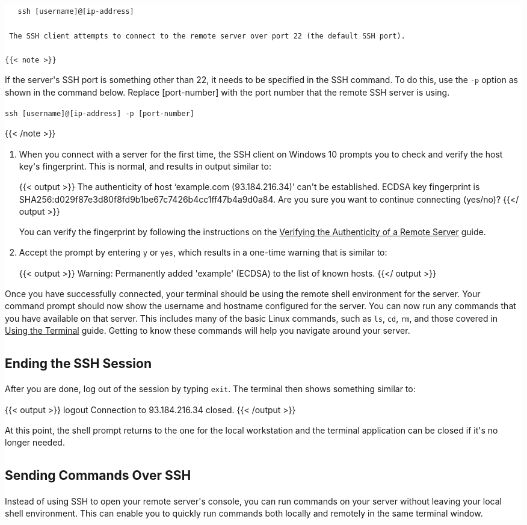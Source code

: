        ssh [username]@[ip-address]

     The SSH client attempts to connect to the remote server over port 22 (the default SSH port).

    {{< note >}}
If the server's SSH port is something other than 22, it needs to be specified in the SSH command. To do this, use the `-p` option as shown in the command below. Replace [port-number] with the port number that the remote SSH server is using.

    ssh [username]@[ip-address] -p [port-number]
{{< /note >}}

1.  When you connect with a server for the first time, the SSH client on Windows 10 prompts you to check and verify the host key's fingerprint. This is normal, and results in output similar to:

    {{< output >}}
The authenticity of host ‘example.com (93.184.216.34)’ can't be established.
ECDSA key fingerprint is SHA256:d029f87e3d80f8fd9b1be67c7426b4cc1ff47b4a9d0a84.
Are you sure you want to continue connecting (yes/no)?
{{</ output >}}

    You can verify the fingerprint by following the instructions on the [Verifying the Authenticity of a Remote Server](/docs/guides/verifying-the-authenticity-of-remote-host/) guide.

1. Accept the prompt by entering `y` or `yes`, which results in a one-time warning that is similar to:

    {{< output >}}
Warning: Permanently added 'example' (ECDSA) to the list of known hosts.
{{</ output >}}

Once you have successfully connected, your terminal should be using the remote shell environment for the server. Your command prompt should now show the username and hostname configured for the server. You can now run any commands that you have available on that server. This includes many of the basic Linux commands, such as `ls`, `cd`, `rm`, and those covered in [Using the Terminal](/docs/guides/using-the-terminal/) guide. Getting to know these commands will help you navigate around your server.

## Ending the SSH Session

After you are done, log out of the session by typing `exit`. The terminal then shows something similar to:

{{< output >}}
logout
Connection to 93.184.216.34 closed.
{{< /output >}}

At this point, the shell prompt returns to the one for the local workstation and the terminal application can be closed if it's no longer needed.

## Sending Commands Over SSH

Instead of using SSH to open your remote server's console, you can run commands on your server without leaving your local shell environment. This can enable you to quickly run commands both locally and remotely in the same terminal window.
